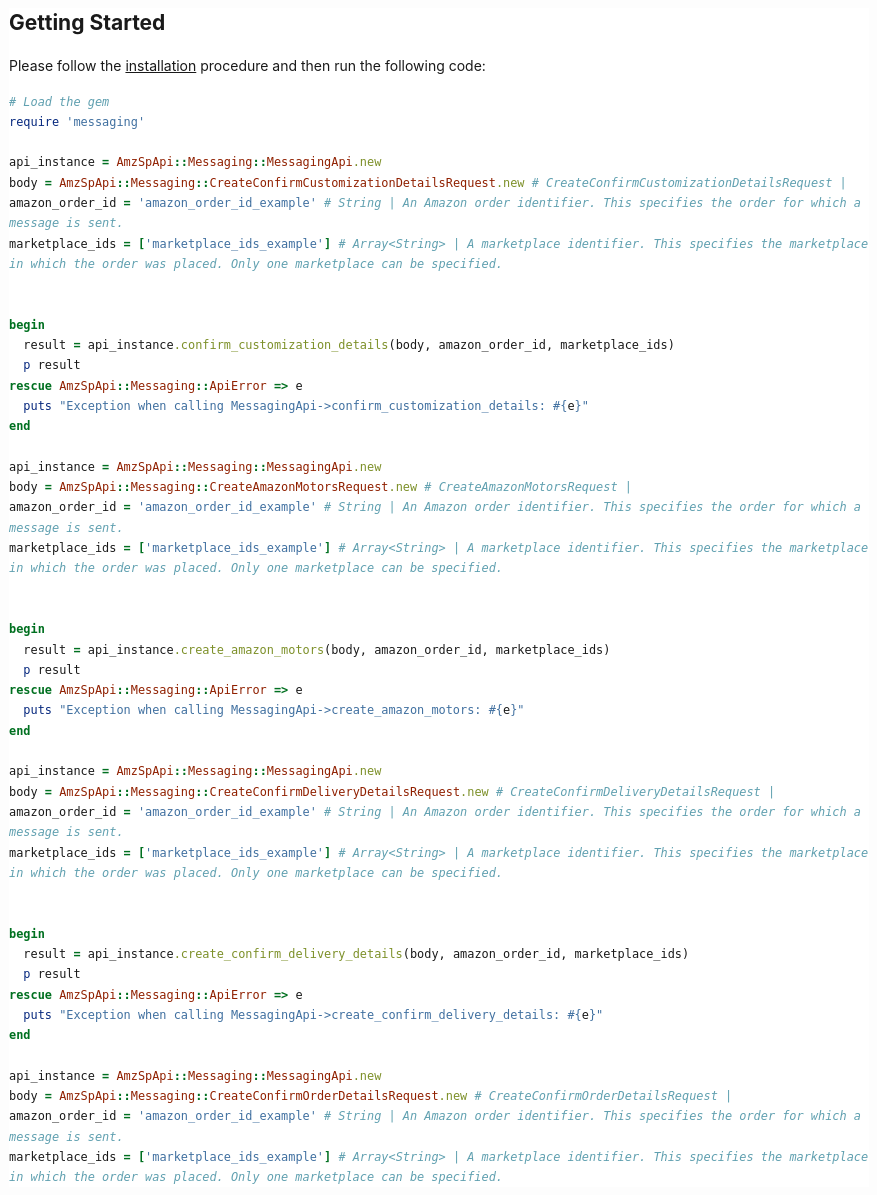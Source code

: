 ## Getting Started

Please follow the [installation](#installation) procedure and then run the following code:
```ruby
# Load the gem
require 'messaging'

api_instance = AmzSpApi::Messaging::MessagingApi.new
body = AmzSpApi::Messaging::CreateConfirmCustomizationDetailsRequest.new # CreateConfirmCustomizationDetailsRequest | 
amazon_order_id = 'amazon_order_id_example' # String | An Amazon order identifier. This specifies the order for which a message is sent.
marketplace_ids = ['marketplace_ids_example'] # Array<String> | A marketplace identifier. This specifies the marketplace in which the order was placed. Only one marketplace can be specified.


begin
  result = api_instance.confirm_customization_details(body, amazon_order_id, marketplace_ids)
  p result
rescue AmzSpApi::Messaging::ApiError => e
  puts "Exception when calling MessagingApi->confirm_customization_details: #{e}"
end

api_instance = AmzSpApi::Messaging::MessagingApi.new
body = AmzSpApi::Messaging::CreateAmazonMotorsRequest.new # CreateAmazonMotorsRequest | 
amazon_order_id = 'amazon_order_id_example' # String | An Amazon order identifier. This specifies the order for which a message is sent.
marketplace_ids = ['marketplace_ids_example'] # Array<String> | A marketplace identifier. This specifies the marketplace in which the order was placed. Only one marketplace can be specified.


begin
  result = api_instance.create_amazon_motors(body, amazon_order_id, marketplace_ids)
  p result
rescue AmzSpApi::Messaging::ApiError => e
  puts "Exception when calling MessagingApi->create_amazon_motors: #{e}"
end

api_instance = AmzSpApi::Messaging::MessagingApi.new
body = AmzSpApi::Messaging::CreateConfirmDeliveryDetailsRequest.new # CreateConfirmDeliveryDetailsRequest | 
amazon_order_id = 'amazon_order_id_example' # String | An Amazon order identifier. This specifies the order for which a message is sent.
marketplace_ids = ['marketplace_ids_example'] # Array<String> | A marketplace identifier. This specifies the marketplace in which the order was placed. Only one marketplace can be specified.


begin
  result = api_instance.create_confirm_delivery_details(body, amazon_order_id, marketplace_ids)
  p result
rescue AmzSpApi::Messaging::ApiError => e
  puts "Exception when calling MessagingApi->create_confirm_delivery_details: #{e}"
end

api_instance = AmzSpApi::Messaging::MessagingApi.new
body = AmzSpApi::Messaging::CreateConfirmOrderDetailsRequest.new # CreateConfirmOrderDetailsRequest | 
amazon_order_id = 'amazon_order_id_example' # String | An Amazon order identifier. This specifies the order for which a message is sent.
marketplace_ids = ['marketplace_ids_example'] # Array<String> | A marketplace identifier. This specifies the marketplace in which the order was placed. Only one marketplace can be specified.


```